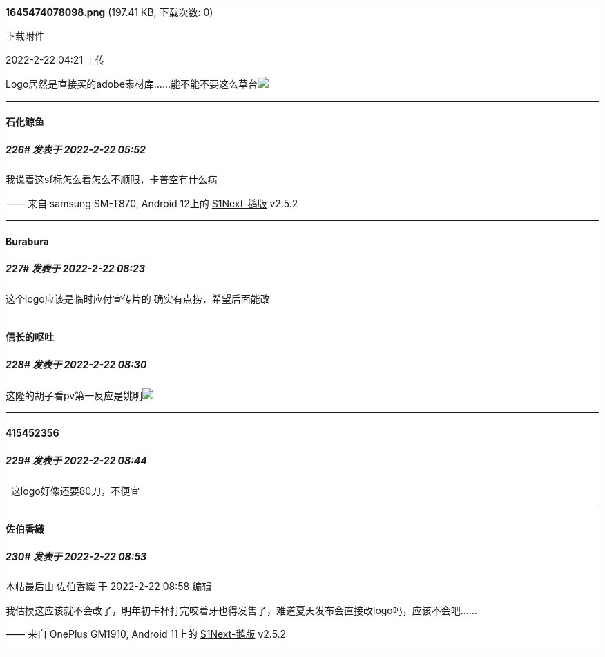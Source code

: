 <strong>1645474078098.png</strong> (197.41 KB, 下载次数: 0)

下载附件

2022-2-22 04:21 上传

Logo居然是直接买的adobe素材库……能不能不要这么草台<img src="https://static.saraba1st.com/image/smiley/face2017/018.png" referrerpolicy="no-referrer">

*****

####  石化鲸鱼  
##### 226#       发表于 2022-2-22 05:52

我说着这sf标怎么看怎么不顺眼，卡普空有什么病

—— 来自 samsung SM-T870, Android 12上的 [S1Next-鹅版](https://github.com/ykrank/S1-Next/releases) v2.5.2



*****

####  Burabura  
##### 227#       发表于 2022-2-22 08:23

这个logo应该是临时应付宣传片的
确实有点捞，希望后面能改



*****

####  信长的呕吐  
##### 228#       发表于 2022-2-22 08:30

这隆的胡子看pv第一反应是姚明<img src="https://static.saraba1st.com/image/smiley/face2017/068.png" referrerpolicy="no-referrer">



*****

####  415452356  
##### 229#       发表于 2022-2-22 08:44

  这logo好像还要80刀，不便宜

*****

####  佐伯香織  
##### 230#       发表于 2022-2-22 08:53

 本帖最后由 佐伯香織 于 2022-2-22 08:58 编辑 

我估摸这应该就不会改了，明年初卡杯打完咬着牙也得发售了，难道夏天发布会直接改logo吗，应该不会吧……

—— 来自 OnePlus GM1910, Android 11上的 [S1Next-鹅版](https://github.com/ykrank/S1-Next/releases) v2.5.2

*****
